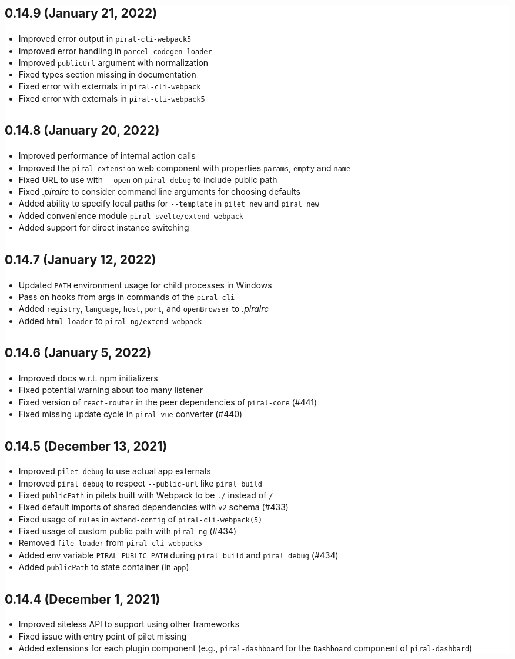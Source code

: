 ## 0.14.9 (January 21, 2022)

- Improved error output in `piral-cli-webpack5`
- Improved error handling in `parcel-codegen-loader`
- Improved `publicUrl` argument with normalization
- Fixed types section missing in documentation
- Fixed error with externals in `piral-cli-webpack`
- Fixed error with externals in `piral-cli-webpack5`

## 0.14.8 (January 20, 2022)

- Improved performance of internal action calls
- Improved the `piral-extension` web component with properties `params`, `empty` and `name`
- Fixed URL to use with `--open` on `piral debug` to include public path
- Fixed *.piralrc* to consider command line arguments for choosing defaults
- Added ability to specify local paths for `--template` in `pilet new` and `piral new`
- Added convenience module `piral-svelte/extend-webpack`
- Added support for direct instance switching

## 0.14.7 (January 12, 2022)

- Updated `PATH` environment usage for child processes in Windows
- Pass on hooks from args in commands of the `piral-cli`
- Added `registry`, `language`, `host`, `port`, and `openBrowser` to *.piralrc*
- Added `html-loader` to `piral-ng/extend-webpack`

## 0.14.6 (January 5, 2022)

- Improved docs w.r.t. npm initializers
- Fixed potential warning about too many listener
- Fixed version of `react-router` in the peer dependencies of `piral-core` (#441)
- Fixed missing update cycle in `piral-vue` converter (#440)

## 0.14.5 (December 13, 2021)

- Improved `pilet debug` to use actual app externals
- Improved `piral debug` to respect `--public-url` like `piral build`
- Fixed `publicPath` in pilets built with Webpack to be `./` instead of `/`
- Fixed default imports of shared dependencies with `v2` schema (#433)
- Fixed usage of `rules` in `extend-config` of `piral-cli-webpack(5)`
- Fixed usage of custom public path with `piral-ng` (#434)
- Removed `file-loader` from `piral-cli-webpack5`
- Added env variable `PIRAL_PUBLIC_PATH` during `piral build` and `piral debug` (#434)
- Added `publicPath` to state container (in `app`)

## 0.14.4 (December 1, 2021)

- Improved siteless API to support using other frameworks
- Fixed issue with entry point of pilet missing
- Added extensions for each plugin component (e.g., `piral-dashboard` for the `Dashboard` component of `piral-dashbard`)
